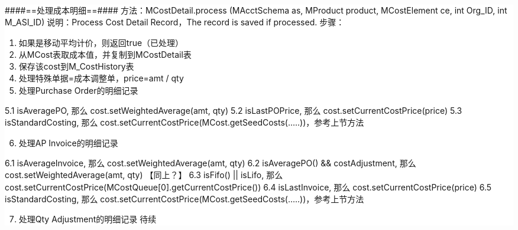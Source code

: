 ####==处理成本明细==####
方法：MCostDetail.process (MAcctSchema as, MProduct product, MCostElement ce, int Org_ID, int M_ASI_ID)
说明：Process Cost Detail Record，The record is saved if processed.
步骤：
1. 如果是移动平均计价，则返回true（已处理）
2. 从MCost表取成本值，并复制到MCostDetail表
3. 保存该cost到M_CostHistory表
4. 处理特殊单据=成本调整单，price=amt / qty
5. 处理Purchase Order的明细记录

 5.1 isAveragePO, 那么 cost.setWeightedAverage(amt, qty)
 5.2 isLastPOPrice, 那么 cost.setCurrentCostPrice(price)
 5.3 isStandardCosting, 那么 cost.setCurrentCostPrice(MCost.getSeedCosts(.....))，参考上节方法

6. 处理AP Invoice的明细记录

 6.1 isAverageInvoice, 那么 cost.setWeightedAverage(amt, qty)
 6.2 isAveragePO() && costAdjustment, 那么 cost.setWeightedAverage(amt, qty) 【同上？】
 6.3 isFifo() || isLifo, 那么 cost.setCurrentCostPrice(MCostQueue[0].getCurrentCostPrice())
 6.4 isLastInvoice, 那么 cost.setCurrentCostPrice(price)
 6.5 isStandardCosting, 那么 cost.setCurrentCostPrice(MCost.getSeedCosts(.....))，参考上节方法

7. 处理Qty Adjustment的明细记录
待续

